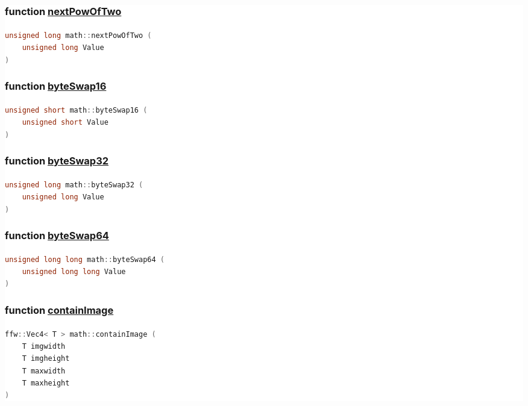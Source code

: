 

### function <a id="ga1aca5d147b49da493839cde608997bf9" href="#ga1aca5d147b49da493839cde608997bf9">nextPowOfTwo</a>

```cpp
unsigned long math::nextPowOfTwo (
    unsigned long Value
)
```



### function <a id="gaaef6b8491ce9f2b5de15defd810753c1" href="#gaaef6b8491ce9f2b5de15defd810753c1">byteSwap16</a>

```cpp
unsigned short math::byteSwap16 (
    unsigned short Value
)
```



### function <a id="ga54d44fd37dacd7edc3b5110f17ecac6c" href="#ga54d44fd37dacd7edc3b5110f17ecac6c">byteSwap32</a>

```cpp
unsigned long math::byteSwap32 (
    unsigned long Value
)
```



### function <a id="ga99ffa4725a3d53d87b4ac5962c8d66f6" href="#ga99ffa4725a3d53d87b4ac5962c8d66f6">byteSwap64</a>

```cpp
unsigned long long math::byteSwap64 (
    unsigned long long Value
)
```



### function <a id="gadf9ac939242e14fce09bae91da1a3d78" href="#gadf9ac939242e14fce09bae91da1a3d78">containImage</a>

```cpp
ffw::Vec4< T > math::containImage (
    T imgwidth
    T imgheight
    T maxwidth
    T maxheight
)
```

